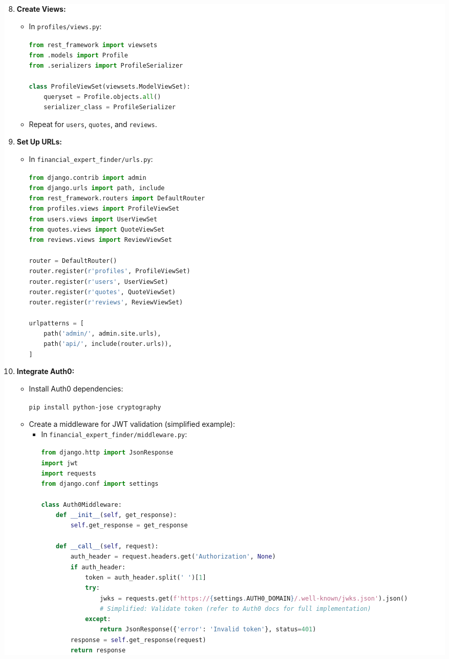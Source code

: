 8. **Create Views:**
   - In `profiles/views.py`:
     ```python
     from rest_framework import viewsets
     from .models import Profile
     from .serializers import ProfileSerializer

     class ProfileViewSet(viewsets.ModelViewSet):
         queryset = Profile.objects.all()
         serializer_class = ProfileSerializer
     ```
   - Repeat for `users`, `quotes`, and `reviews`.

9. **Set Up URLs:**
   - In `financial_expert_finder/urls.py`:
     ```python
     from django.contrib import admin
     from django.urls import path, include
     from rest_framework.routers import DefaultRouter
     from profiles.views import ProfileViewSet
     from users.views import UserViewSet
     from quotes.views import QuoteViewSet
     from reviews.views import ReviewViewSet

     router = DefaultRouter()
     router.register(r'profiles', ProfileViewSet)
     router.register(r'users', UserViewSet)
     router.register(r'quotes', QuoteViewSet)
     router.register(r'reviews', ReviewViewSet)

     urlpatterns = [
         path('admin/', admin.site.urls),
         path('api/', include(router.urls)),
     ]
     ```

10. **Integrate Auth0:**
    - Install Auth0 dependencies:
      ```bash
      pip install python-jose cryptography
      ```
    - Create a middleware for JWT validation (simplified example):
      - In `financial_expert_finder/middleware.py`:
        ```python
        from django.http import JsonResponse
        import jwt
        import requests
        from django.conf import settings

        class Auth0Middleware:
            def __init__(self, get_response):
                self.get_response = get_response

            def __call__(self, request):
                auth_header = request.headers.get('Authorization', None)
                if auth_header:
                    token = auth_header.split(' ')[1]
                    try:
                        jwks = requests.get(f'https://{settings.AUTH0_DOMAIN}/.well-known/jwks.json').json()
                        # Simplified: Validate token (refer to Auth0 docs for full implementation)
                    except:
                        return JsonResponse({'error': 'Invalid token'}, status=401)
                response = self.get_response(request)
                return response